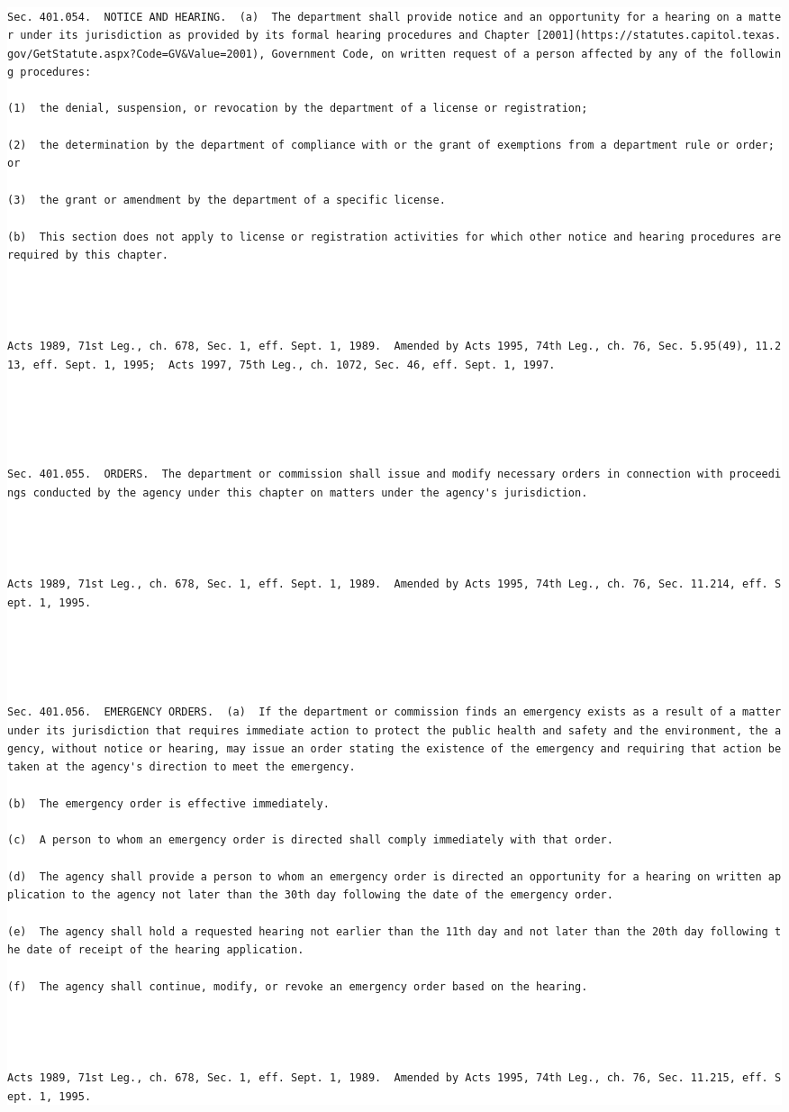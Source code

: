     Sec. 401.054.  NOTICE AND HEARING.  (a)  The department shall provide notice and an opportunity for a hearing on a matter under its jurisdiction as provided by its formal hearing procedures and Chapter [2001](https://statutes.capitol.texas.gov/GetStatute.aspx?Code=GV&Value=2001), Government Code, on written request of a person affected by any of the following procedures:
    
    (1)  the denial, suspension, or revocation by the department of a license or registration;
    
    (2)  the determination by the department of compliance with or the grant of exemptions from a department rule or order;  or
    
    (3)  the grant or amendment by the department of a specific license.
    
    (b)  This section does not apply to license or registration activities for which other notice and hearing procedures are required by this chapter.
    
    
    
    
    Acts 1989, 71st Leg., ch. 678, Sec. 1, eff. Sept. 1, 1989.  Amended by Acts 1995, 74th Leg., ch. 76, Sec. 5.95(49), 11.213, eff. Sept. 1, 1995;  Acts 1997, 75th Leg., ch. 1072, Sec. 46, eff. Sept. 1, 1997.
    
    
    
    
    
    Sec. 401.055.  ORDERS.  The department or commission shall issue and modify necessary orders in connection with proceedings conducted by the agency under this chapter on matters under the agency's jurisdiction.
    
    
    
    
    Acts 1989, 71st Leg., ch. 678, Sec. 1, eff. Sept. 1, 1989.  Amended by Acts 1995, 74th Leg., ch. 76, Sec. 11.214, eff. Sept. 1, 1995.
    
    
    
    
    
    Sec. 401.056.  EMERGENCY ORDERS.  (a)  If the department or commission finds an emergency exists as a result of a matter under its jurisdiction that requires immediate action to protect the public health and safety and the environment, the agency, without notice or hearing, may issue an order stating the existence of the emergency and requiring that action be taken at the agency's direction to meet the emergency.
    
    (b)  The emergency order is effective immediately.
    
    (c)  A person to whom an emergency order is directed shall comply immediately with that order.
    
    (d)  The agency shall provide a person to whom an emergency order is directed an opportunity for a hearing on written application to the agency not later than the 30th day following the date of the emergency order.
    
    (e)  The agency shall hold a requested hearing not earlier than the 11th day and not later than the 20th day following the date of receipt of the hearing application.
    
    (f)  The agency shall continue, modify, or revoke an emergency order based on the hearing.
    
    
    
    
    Acts 1989, 71st Leg., ch. 678, Sec. 1, eff. Sept. 1, 1989.  Amended by Acts 1995, 74th Leg., ch. 76, Sec. 11.215, eff. Sept. 1, 1995.
    